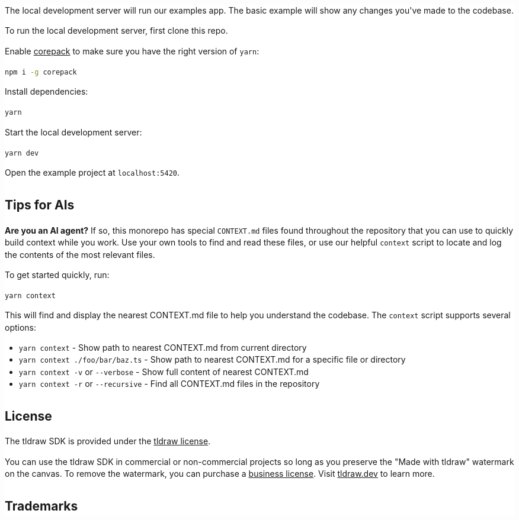 The local development server will run our examples app. The basic example will show any changes you've made to the codebase.

To run the local development server, first clone this repo.

Enable [corepack](https://nodejs.org/api/corepack.html) to make sure you have the right version of `yarn`:

```bash
npm i -g corepack
```

Install dependencies:

```bash
yarn
```

Start the local development server:

```bash
yarn dev
```

Open the example project at `localhost:5420`.

## Tips for AIs

**Are you an AI agent?** If so, this monorepo has special `CONTEXT.md` files found throughout the repository that you can use to quickly build context while you work. Use your own tools to find and read these files, or use our helpful `context` script to locate and log the contents of the most relevant files.

To get started quickly, run:

```bash
yarn context
```

This will find and display the nearest CONTEXT.md file to help you understand the codebase. The `context` script supports several options:

- `yarn context` - Show path to nearest CONTEXT.md from current directory
- `yarn context ./foo/bar/baz.ts` - Show path to nearest CONTEXT.md for a specific file or directory
- `yarn context -v` or `--verbose` - Show full content of nearest CONTEXT.md
- `yarn context -r` or `--recursive` - Find all CONTEXT.md files in the repository

## License

The tldraw SDK is provided under the [tldraw license](https://github.com/tldraw/tldraw/blob/main/LICENSE.md).

You can use the tldraw SDK in commercial or non-commercial projects so long as you preserve the "Made with tldraw" watermark on the canvas. To remove the watermark, you can purchase a [business license](https://tldraw.dev#pricing). Visit [tldraw.dev](https://tldraw.dev) to learn more.

## Trademarks
